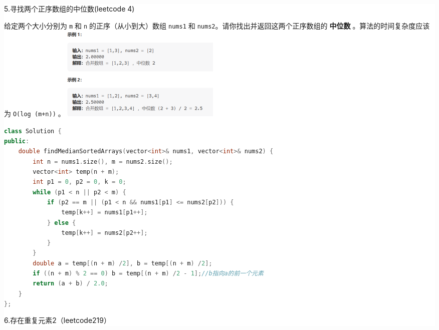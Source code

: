5.寻找两个正序数组的中位数(leetcode 4)

给定两个大小分别为 `m` 和 `n` 的正序（从小到大）数组 `nums1` 和 `nums2`。请你找出并返回这两个正序数组的 **中位数** 。算法的时间复杂度应该为 `O(log (m+n))` 。<img src="image2/image-20230810230214761.png" alt="image-20230810230214761" style="zoom:50%;" />

```c++
class Solution {
public:
    double findMedianSortedArrays(vector<int>& nums1, vector<int>& nums2) {
        int n = nums1.size(), m = nums2.size();
        vector<int> temp(n + m);
        int p1 = 0, p2 = 0, k = 0;
        while (p1 < n || p2 < m) {
            if (p2 == m || (p1 < n && nums1[p1] <= nums2[p2])) {
                temp[k++] = nums1[p1++];
            } else {
                temp[k++] = nums2[p2++];
            }
        }
        double a = temp[(n + m) /2], b = temp[(n + m) /2];
        if ((n + m) % 2 == 0) b = temp[(n + m) /2 - 1];//b指向a的前一个元素
        return (a + b) / 2.0;
    }
};
```

6.存在重复元素2（leetcode219）
